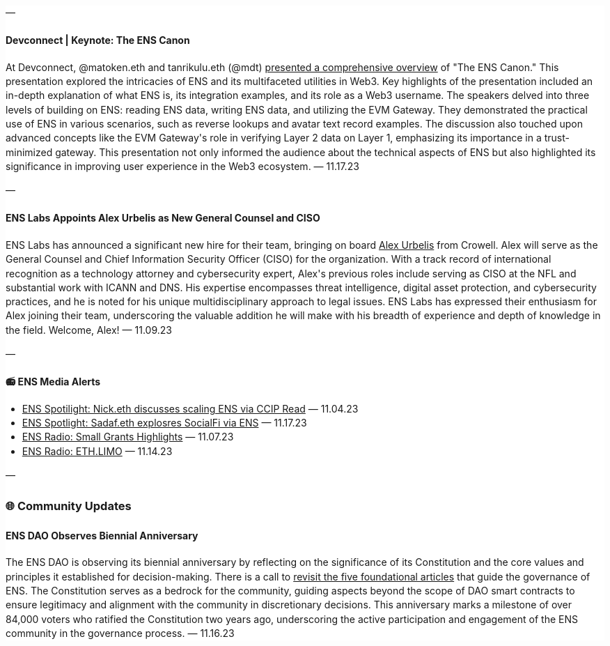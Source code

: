 —

#### **Devconnect | Keynote**: The ENS Canon

At Devconnect, @matoken.eth and tanrikulu.eth (@mdt) [presented a comprehensive overview](https://docs.google.com/presentation/d/1DoAwsLjJY3dsHvcXzpE\_E1Quj55FvmkOVdOGCWnNECc/edit#slide=id.g15a0a492d67\_0\_865) of "The ENS Canon." This presentation explored the intricacies of ENS and its multifaceted utilities in Web3. Key highlights of the presentation included an in-depth explanation of what ENS is, its integration examples, and its role as a Web3 username. The speakers delved into three levels of building on ENS: reading ENS data, writing ENS data, and utilizing the EVM Gateway. They demonstrated the practical use of ENS in various scenarios, such as reverse lookups and avatar text record examples. The discussion also touched upon advanced concepts like the EVM Gateway's role in verifying Layer 2 data on Layer 1, emphasizing its importance in a trust-minimized gateway. This presentation not only informed the audience about the technical aspects of ENS but also highlighted its significance in improving user experience in the Web3 ecosystem. — 11.17.23

—

#### ENS Labs Appoints Alex Urbelis as New General Counsel and CISO

ENS Labs has announced a significant new hire for their team, bringing on board [Alex Urbelis](https://twitter.com/aurbelis) from Crowell. Alex will serve as the General Counsel and Chief Information Security Officer (CISO) for the organization. With a track record of international recognition as a technology attorney and cybersecurity expert, Alex's previous roles include serving as CISO at the NFL and substantial work with ICANN and DNS. His expertise encompasses threat intelligence, digital asset protection, and cybersecurity practices, and he is noted for his unique multidisciplinary approach to legal issues. ENS Labs has expressed their enthusiasm for Alex joining their team, underscoring the valuable addition he will make with his breadth of experience and depth of knowledge in the field. Welcome, Alex! — 11.09.23

—

#### 📻 ENS Media Alerts

* [ENS Spotilight: Nick.eth discusses scaling ENS via CCIP Read](https://www.youtube.com/watch?v=svRqJth72r0) — 11.04.23
* [ENS Spotlight: Sadaf.eth explosres SocialFi via ENS](https://x.com/therollupco/status/1725613525710614705?s=20) — 11.17.23
* [ENS Radio: Small Grants Highlights](https://x.com/ensdomains/status/1721965875543326897?s=20) — 11.07.23
* [ENS Radio: ETH.LIMO](https://twitter.com/ensdomains/status/1724493104600776900?s=20) — 11.14.23

—

### 🌐 Community Updates

#### ENS DAO Observes Biennial Anniversary

The ENS DAO is observing its biennial anniversary by reflecting on the significance of its Constitution and the core values and principles it established for decision-making. There is a call to [revisit the five foundational articles](https://ensdao.eth.limo/constitution.pdf) that guide the governance of ENS. The Constitution serves as a bedrock for the community, guiding aspects beyond the scope of DAO smart contracts to ensure legitimacy and alignment with the community in discretionary decisions. This anniversary marks a milestone of over 84,000 voters who ratified the Constitution two years ago, underscoring the active participation and engagement of the ENS community in the governance process. — 11.16.23
